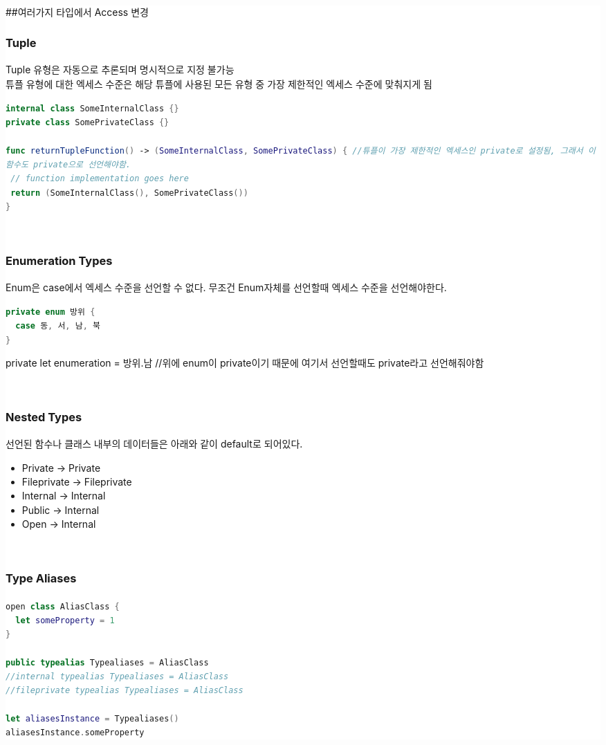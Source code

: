 
##여러가지 타입에서 Access 변경
### Tuple
 Tuple 유형은 자동으로 추론되며 명시적으로 지정 불가능<br />
 튜플 유형에 대한 엑세스 수준은 해당 튜플에 사용된 모든 유형 중 가장 제한적인 엑세스 수준에 맞춰지게 됨
 
 ```swift
internal class SomeInternalClass {}
private class SomePrivateClass {}

func returnTupleFunction() -> (SomeInternalClass, SomePrivateClass) { //튜플이 가장 제한적인 엑세스인 private로 설정됨, 그래서 이 함수도 private으로 선언해야함.
  // function implementation goes here
  return (SomeInternalClass(), SomePrivateClass())
}
```

<br />

### Enumeration Types
Enum은 case에서 엑세스 수준을 선언할 수 없다. 무조건 Enum자체를 선언할때 엑세스 수준을 선언해야한다.

```swift
private enum 방위 {
  case 동, 서, 남, 북
}
```
private let enumeration = 방위.남 //위에 enum이 private이기 때문에 여기서 선언할때도 private라고 선언해줘야함

<br />

### Nested Types
선언된 함수나 클래스 내부의 데이터들은 아래와 같이 default로 되어있다.
- Private  ->  Private
- Fileprivate  ->  Fileprivate
- Internal  ->  Internal
- Public  ->  Internal
- Open  ->  Internal

<br />

### Type Aliases 

```swift
open class AliasClass {
  let someProperty = 1
}

public typealias Typealiases = AliasClass
//internal typealias Typealiases = AliasClass
//fileprivate typealias Typealiases = AliasClass

let aliasesInstance = Typealiases()
aliasesInstance.someProperty
```

